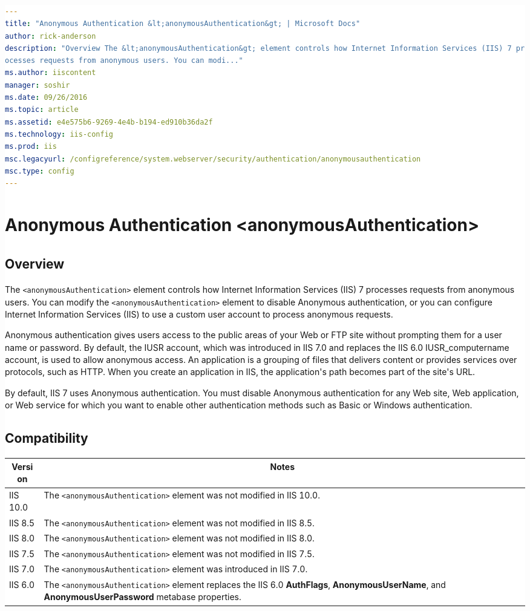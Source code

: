 ```yaml
---
title: "Anonymous Authentication &lt;anonymousAuthentication&gt; | Microsoft Docs"
author: rick-anderson
description: "Overview The &lt;anonymousAuthentication&gt; element controls how Internet Information Services (IIS) 7 processes requests from anonymous users. You can modi..."
ms.author: iiscontent
manager: soshir
ms.date: 09/26/2016
ms.topic: article
ms.assetid: e4e575b6-9269-4e4b-b194-ed910b36da2f
ms.technology: iis-config
ms.prod: iis
msc.legacyurl: /configreference/system.webserver/security/authentication/anonymousauthentication
msc.type: config
---
```

Anonymous Authentication &lt;anonymousAuthentication&gt;
====================
<a id="001"></a>
## Overview

The `<anonymousAuthentication>` element controls how Internet Information Services (IIS) 7 processes requests from anonymous users. You can modify the `<anonymousAuthentication>` element to disable Anonymous authentication, or you can configure Internet Information Services (IIS) to use a custom user account to process anonymous requests.

Anonymous authentication gives users access to the public areas of your Web or FTP site without prompting them for a user name or password. By default, the IUSR account, which was introduced in IIS 7.0 and replaces the IIS 6.0 IUSR\_computername account, is used to allow anonymous access. An application is a grouping of files that delivers content or provides services over protocols, such as HTTP. When you create an application in IIS, the application's path becomes part of the site's URL.

By default, IIS 7 uses Anonymous authentication. You must disable Anonymous authentication for any Web site, Web application, or Web service for which you want to enable other authentication methods such as Basic or Windows authentication.

<a id="002"></a>
## Compatibility

| Version | Notes |
| --- | --- |
| IIS 10.0 | The `<anonymousAuthentication>` element was not modified in IIS 10.0. |
| IIS 8.5 | The `<anonymousAuthentication>` element was not modified in IIS 8.5. |
| IIS 8.0 | The `<anonymousAuthentication>` element was not modified in IIS 8.0. |
| IIS 7.5 | The `<anonymousAuthentication>` element was not modified in IIS 7.5. |
| IIS 7.0 | The `<anonymousAuthentication>` element was introduced in IIS 7.0. |
| IIS 6.0 | The `<anonymousAuthentication>` element replaces the IIS 6.0 **AuthFlags**, **AnonymousUserName**, and **AnonymousUserPassword** metabase properties. |
